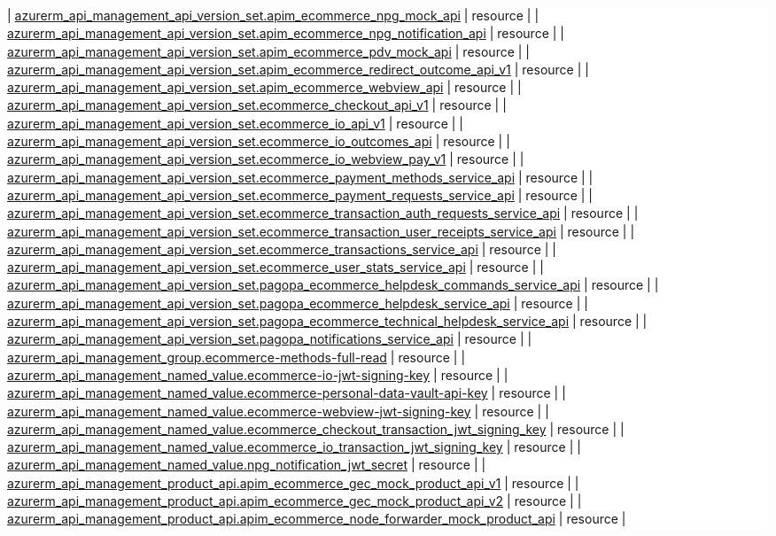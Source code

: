 | [azurerm_api_management_api_version_set.apim_ecommerce_npg_mock_api](https://registry.terraform.io/providers/hashicorp/azurerm/latest/docs/resources/api_management_api_version_set) | resource |
| [azurerm_api_management_api_version_set.apim_ecommerce_npg_notification_api](https://registry.terraform.io/providers/hashicorp/azurerm/latest/docs/resources/api_management_api_version_set) | resource |
| [azurerm_api_management_api_version_set.apim_ecommerce_pdv_mock_api](https://registry.terraform.io/providers/hashicorp/azurerm/latest/docs/resources/api_management_api_version_set) | resource |
| [azurerm_api_management_api_version_set.apim_ecommerce_redirect_outcome_api_v1](https://registry.terraform.io/providers/hashicorp/azurerm/latest/docs/resources/api_management_api_version_set) | resource |
| [azurerm_api_management_api_version_set.apim_ecommerce_webview_api](https://registry.terraform.io/providers/hashicorp/azurerm/latest/docs/resources/api_management_api_version_set) | resource |
| [azurerm_api_management_api_version_set.ecommerce_checkout_api_v1](https://registry.terraform.io/providers/hashicorp/azurerm/latest/docs/resources/api_management_api_version_set) | resource |
| [azurerm_api_management_api_version_set.ecommerce_io_api_v1](https://registry.terraform.io/providers/hashicorp/azurerm/latest/docs/resources/api_management_api_version_set) | resource |
| [azurerm_api_management_api_version_set.ecommerce_io_outcomes_api](https://registry.terraform.io/providers/hashicorp/azurerm/latest/docs/resources/api_management_api_version_set) | resource |
| [azurerm_api_management_api_version_set.ecommerce_io_webview_pay_v1](https://registry.terraform.io/providers/hashicorp/azurerm/latest/docs/resources/api_management_api_version_set) | resource |
| [azurerm_api_management_api_version_set.ecommerce_payment_methods_service_api](https://registry.terraform.io/providers/hashicorp/azurerm/latest/docs/resources/api_management_api_version_set) | resource |
| [azurerm_api_management_api_version_set.ecommerce_payment_requests_service_api](https://registry.terraform.io/providers/hashicorp/azurerm/latest/docs/resources/api_management_api_version_set) | resource |
| [azurerm_api_management_api_version_set.ecommerce_transaction_auth_requests_service_api](https://registry.terraform.io/providers/hashicorp/azurerm/latest/docs/resources/api_management_api_version_set) | resource |
| [azurerm_api_management_api_version_set.ecommerce_transaction_user_receipts_service_api](https://registry.terraform.io/providers/hashicorp/azurerm/latest/docs/resources/api_management_api_version_set) | resource |
| [azurerm_api_management_api_version_set.ecommerce_transactions_service_api](https://registry.terraform.io/providers/hashicorp/azurerm/latest/docs/resources/api_management_api_version_set) | resource |
| [azurerm_api_management_api_version_set.ecommerce_user_stats_service_api](https://registry.terraform.io/providers/hashicorp/azurerm/latest/docs/resources/api_management_api_version_set) | resource |
| [azurerm_api_management_api_version_set.pagopa_ecommerce_helpdesk_commands_service_api](https://registry.terraform.io/providers/hashicorp/azurerm/latest/docs/resources/api_management_api_version_set) | resource |
| [azurerm_api_management_api_version_set.pagopa_ecommerce_helpdesk_service_api](https://registry.terraform.io/providers/hashicorp/azurerm/latest/docs/resources/api_management_api_version_set) | resource |
| [azurerm_api_management_api_version_set.pagopa_ecommerce_technical_helpdesk_service_api](https://registry.terraform.io/providers/hashicorp/azurerm/latest/docs/resources/api_management_api_version_set) | resource |
| [azurerm_api_management_api_version_set.pagopa_notifications_service_api](https://registry.terraform.io/providers/hashicorp/azurerm/latest/docs/resources/api_management_api_version_set) | resource |
| [azurerm_api_management_group.ecommerce-methods-full-read](https://registry.terraform.io/providers/hashicorp/azurerm/latest/docs/resources/api_management_group) | resource |
| [azurerm_api_management_named_value.ecommerce-io-jwt-signing-key](https://registry.terraform.io/providers/hashicorp/azurerm/latest/docs/resources/api_management_named_value) | resource |
| [azurerm_api_management_named_value.ecommerce-personal-data-vault-api-key](https://registry.terraform.io/providers/hashicorp/azurerm/latest/docs/resources/api_management_named_value) | resource |
| [azurerm_api_management_named_value.ecommerce-webview-jwt-signing-key](https://registry.terraform.io/providers/hashicorp/azurerm/latest/docs/resources/api_management_named_value) | resource |
| [azurerm_api_management_named_value.ecommerce_checkout_transaction_jwt_signing_key](https://registry.terraform.io/providers/hashicorp/azurerm/latest/docs/resources/api_management_named_value) | resource |
| [azurerm_api_management_named_value.ecommerce_io_transaction_jwt_signing_key](https://registry.terraform.io/providers/hashicorp/azurerm/latest/docs/resources/api_management_named_value) | resource |
| [azurerm_api_management_named_value.npg_notification_jwt_secret](https://registry.terraform.io/providers/hashicorp/azurerm/latest/docs/resources/api_management_named_value) | resource |
| [azurerm_api_management_product_api.apim_ecommerce_gec_mock_product_api_v1](https://registry.terraform.io/providers/hashicorp/azurerm/latest/docs/resources/api_management_product_api) | resource |
| [azurerm_api_management_product_api.apim_ecommerce_gec_mock_product_api_v2](https://registry.terraform.io/providers/hashicorp/azurerm/latest/docs/resources/api_management_product_api) | resource |
| [azurerm_api_management_product_api.apim_ecommerce_node_forwarder_mock_product_api](https://registry.terraform.io/providers/hashicorp/azurerm/latest/docs/resources/api_management_product_api) | resource |